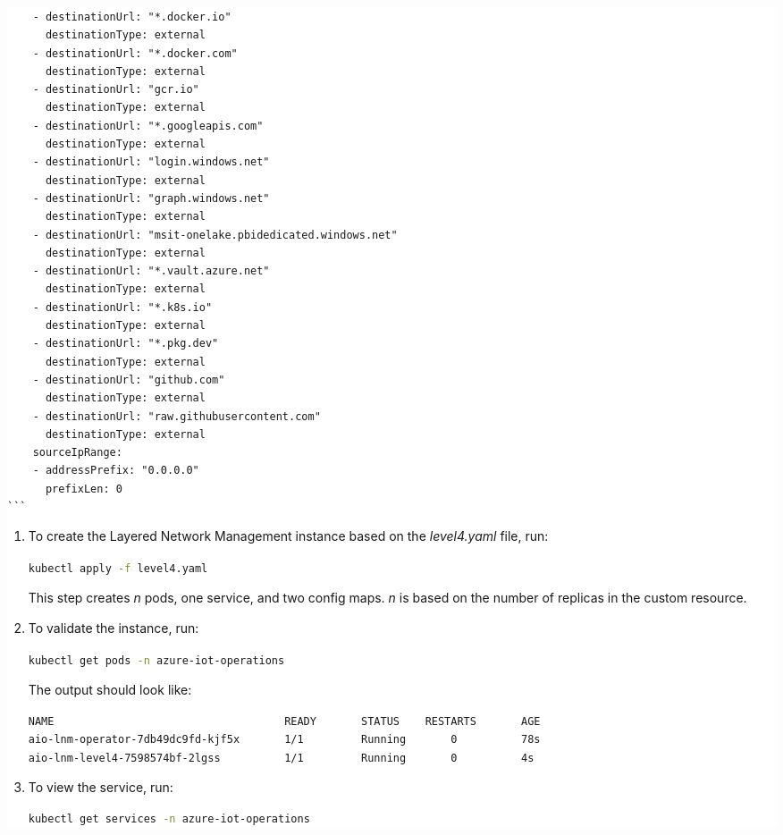         - destinationUrl: "*.docker.io"
          destinationType: external
        - destinationUrl: "*.docker.com"
          destinationType: external
        - destinationUrl: "gcr.io"
          destinationType: external
        - destinationUrl: "*.googleapis.com"
          destinationType: external
        - destinationUrl: "login.windows.net"
          destinationType: external
        - destinationUrl: "graph.windows.net"
          destinationType: external
        - destinationUrl: "msit-onelake.pbidedicated.windows.net"
          destinationType: external
        - destinationUrl: "*.vault.azure.net"
          destinationType: external
        - destinationUrl: "*.k8s.io"
          destinationType: external
        - destinationUrl: "*.pkg.dev"
          destinationType: external
        - destinationUrl: "github.com"
          destinationType: external
        - destinationUrl: "raw.githubusercontent.com"
          destinationType: external
        sourceIpRange:
        - addressPrefix: "0.0.0.0"
          prefixLen: 0
    ```

1. To create the Layered Network Management instance based on the *level4.yaml* file, run:

    ```bash
    kubectl apply -f level4.yaml
    ```
    This step creates *n* pods, one service, and two config maps. *n* is based on the number of replicas in the custom resource.

1. To validate the instance, run:

    ```bash
    kubectl get pods -n azure-iot-operations
    ```

    The output should look like:

    ```Output
    NAME                                    READY       STATUS    RESTARTS       AGE
    aio-lnm-operator-7db49dc9fd-kjf5x       1/1         Running       0          78s
    aio-lnm-level4-7598574bf-2lgss          1/1         Running       0          4s
    ```

1. To view the service, run:

    ```bash
    kubectl get services -n azure-iot-operations
    ```
